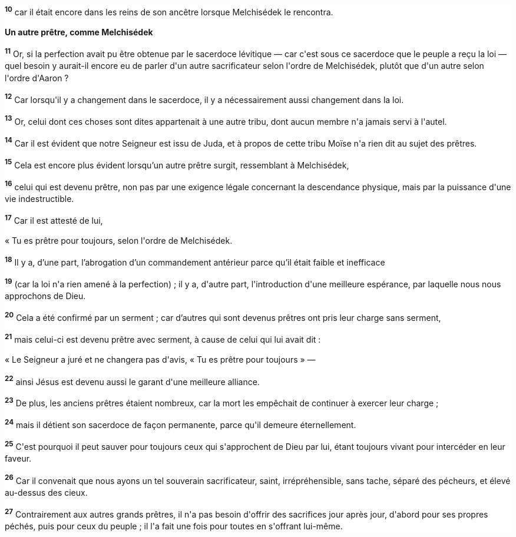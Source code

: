 **<sup>10</sup>** car il était encore dans les reins de son ancêtre lorsque Melchisédek le rencontra.

**Un autre prêtre, comme Melchisédek**

**<sup>11</sup>** Or, si la perfection avait pu être obtenue par le sacerdoce lévitique — car c'est sous ce sacerdoce que le peuple a reçu la loi — quel besoin y aurait-il encore eu de parler d'un autre sacrificateur selon l'ordre de Melchisédek, plutôt que d'un autre selon l'ordre d'Aaron ?

**<sup>12</sup>** Car lorsqu'il y a changement dans le sacerdoce, il y a nécessairement aussi changement dans la loi.

**<sup>13</sup>** Or, celui dont ces choses sont dites appartenait à une autre tribu, dont aucun membre n'a jamais servi à l'autel.

**<sup>14</sup>** Car il est évident que notre Seigneur est issu de Juda, et à propos de cette tribu Moïse n'a rien dit au sujet des prêtres.

**<sup>15</sup>** Cela est encore plus évident lorsqu’un autre prêtre surgit, ressemblant à Melchisédek,

**<sup>16</sup>** celui qui est devenu prêtre, non pas par une exigence légale concernant la descendance physique, mais par la puissance d'une vie indestructible.

**<sup>17</sup>** Car il est attesté de lui,

« Tu es prêtre pour toujours,
selon l'ordre de Melchisédek.

**<sup>18</sup>** Il y a, d’une part, l’abrogation d’un commandement antérieur parce qu’il était faible et inefficace

**<sup>19</sup>** (car la loi n'a rien amené à la perfection) ; il y a, d'autre part, l'introduction d'une meilleure espérance, par laquelle nous nous approchons de Dieu.

**<sup>20</sup>** Cela a été confirmé par un serment ; car d’autres qui sont devenus prêtres ont pris leur charge sans serment,

**<sup>21</sup>** mais celui-ci est devenu prêtre avec serment, à cause de celui qui lui avait dit :

« Le Seigneur a juré
et ne changera pas d'avis,
« Tu es prêtre pour toujours » —

**<sup>22</sup>** ainsi Jésus est devenu aussi le garant d'une meilleure alliance.

**<sup>23</sup>** De plus, les anciens prêtres étaient nombreux, car la mort les empêchait de continuer à exercer leur charge ;

**<sup>24</sup>** mais il détient son sacerdoce de façon permanente, parce qu'il demeure éternellement.

**<sup>25</sup>** C'est pourquoi il peut sauver pour toujours ceux qui s'approchent de Dieu par lui, étant toujours vivant pour intercéder en leur faveur.

**<sup>26</sup>** Car il convenait que nous ayons un tel souverain sacrificateur, saint, irrépréhensible, sans tache, séparé des pécheurs, et élevé au-dessus des cieux.

**<sup>27</sup>** Contrairement aux autres grands prêtres, il n'a pas besoin d'offrir des sacrifices jour après jour, d'abord pour ses propres péchés, puis pour ceux du peuple ; il l'a fait une fois pour toutes en s'offrant lui-même.
